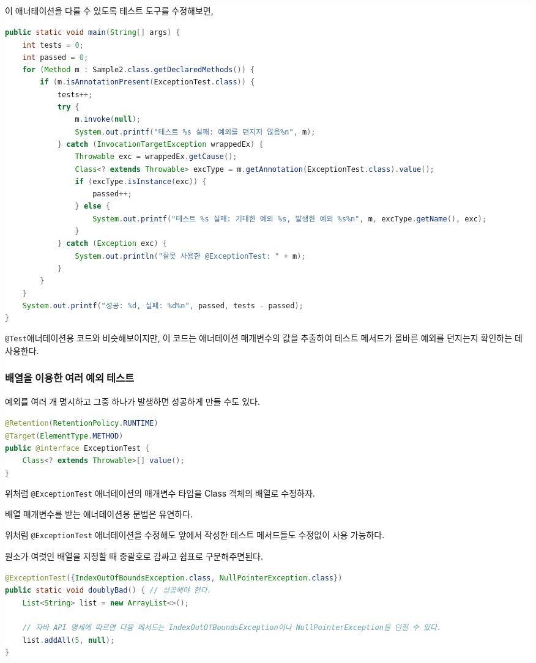 이 애너테이션을 다룰 수 있도록 테스트 도구를 수정해보면,

``` java
public static void main(String[] args) {
    int tests = 0;
    int passed = 0;
    for (Method m : Sample2.class.getDeclaredMethods()) {
        if (m.isAnnotationPresent(ExceptionTest.class)) {
            tests++;
            try {
                m.invoke(null);
                System.out.printf("테스트 %s 실패: 예외를 던지지 않음%n", m);
            } catch (InvocationTargetException wrappedEx) {
                Throwable exc = wrappedEx.getCause();
                Class<? extends Throwable> excType = m.getAnnotation(ExceptionTest.class).value();
                if (excType.isInstance(exc)) {
                    passed++;
                } else {
                    System.out.printf("테스트 %s 실패: 기대한 예외 %s, 발생한 예외 %s%n", m, excType.getName(), exc);
                }
            } catch (Exception exc) {
                System.out.println("잘못 사용한 @ExceptionTest: " + m);
            }
        }
    }
    System.out.printf("성공: %d, 실패: %d%n", passed, tests - passed);
}
```

`@Test`애너테이션용 코드와 비슷해보이지만, 이 코드는 애너테이션 매개변수의 값을 추출하여 테스트 메서드가 올바른 예외를 던지는지 확인하는 데 사용한다.

### 배열을 이용한 여러 예외 테스트

예외를 여러 개 명시하고 그중 하나가 발생하면 성공하게 만들 수도 있다.

``` java
@Retention(RetentionPolicy.RUNTIME)
@Target(ElementType.METHOD)
public @interface ExceptionTest {
    Class<? extends Throwable>[] value();
}
```

위처럼 `@ExceptionTest` 애너테이션의 매개변수 타입을 Class 객체의 배열로 수정하자.

배열 매개변수를 받는 애너테이션용 문법은 유연하다.

위처럼 `@ExceptionTest` 애너테이션을 수정해도 앞에서 작성한 테스트 메서드들도 수정없이 사용 가능하다.

원소가 여럿인 배열을 지정할 때 중괄호로 감싸고 쉼표로 구분해주면된다.

``` java
@ExceptionTest({IndexOutOfBoundsException.class, NullPointerException.class})
public static void doublyBad() { // 성공해야 한다.
    List<String> list = new ArrayList<>();
    
    // 자바 API 명세에 따르면 다음 메서드는 IndexOutOfBoundsException이나 NullPointerException을 던질 수 있다.
    list.addAll(5, null);
}
```
